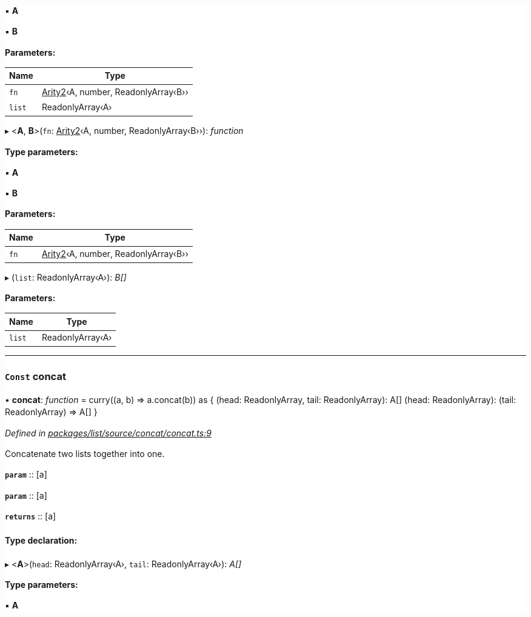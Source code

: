 ▪ **A**

▪ **B**

**Parameters:**

Name | Type |
------ | ------ |
`fn` | [Arity2](lambda.md#arity2)‹A, number, ReadonlyArray‹B›› |
`list` | ReadonlyArray‹A› |

▸ <**A**, **B**>(`fn`: [Arity2](lambda.md#arity2)‹A, number, ReadonlyArray‹B››): *function*

**Type parameters:**

▪ **A**

▪ **B**

**Parameters:**

Name | Type |
------ | ------ |
`fn` | [Arity2](lambda.md#arity2)‹A, number, ReadonlyArray‹B›› |

▸ (`list`: ReadonlyArray‹A›): *B[]*

**Parameters:**

Name | Type |
------ | ------ |
`list` | ReadonlyArray‹A› |

___

### `Const` concat

• **concat**: *function* = curry((a, b) => a.concat(b)) as {
  <A>(head: ReadonlyArray<A>, tail: ReadonlyArray<A>): A[]
  <A>(head: ReadonlyArray<A>): (tail: ReadonlyArray<A>) => A[]
}

*Defined in [packages/list/source/concat/concat.ts:9](https://github.com/TylorS/typed-prelude/blob/cf24d7c0/packages/list/source/concat/concat.ts#L9)*

Concatenate two lists together into one.

**`param`** :: [a]

**`param`** :: [a]

**`returns`** :: [a]

#### Type declaration:

▸ <**A**>(`head`: ReadonlyArray‹A›, `tail`: ReadonlyArray‹A›): *A[]*

**Type parameters:**

▪ **A**
